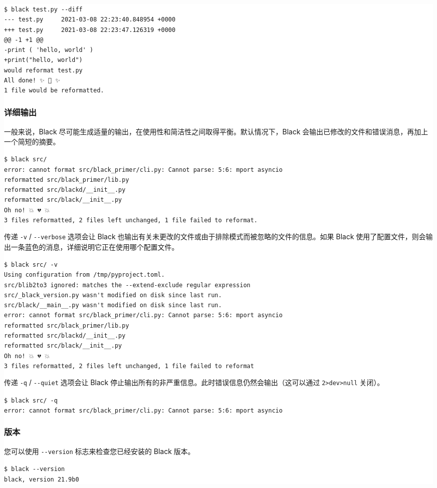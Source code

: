 ```shell
$ black test.py --diff
--- test.py     2021-03-08 22:23:40.848954 +0000
+++ test.py     2021-03-08 22:23:47.126319 +0000
@@ -1 +1 @@
-print ( 'hello, world' )
+print("hello, world")
would reformat test.py
All done! ✨ 🍰 ✨
1 file would be reformatted.
```

### 详细输出

一般来说，Black 尽可能生成适量的输出，在使用性和简洁性之间取得平衡。默认情况下，Black 会输出已修改的文件和错误消息，再加上一个简短的摘要。

```shell
$ black src/
error: cannot format src/black_primer/cli.py: Cannot parse: 5:6: mport asyncio
reformatted src/black_primer/lib.py
reformatted src/blackd/__init__.py
reformatted src/black/__init__.py
Oh no! 💥 💔 💥
3 files reformatted, 2 files left unchanged, 1 file failed to reformat.
```

传递 `-v` / `--verbose` 选项会让 Black 也输出有关未更改的文件或由于排除模式而被忽略的文件的信息。如果 Black 使用了配置文件，则会输出一条蓝色的消息，详细说明它正在使用哪个配置文件。

```shell
$ black src/ -v
Using configuration from /tmp/pyproject.toml.
src/blib2to3 ignored: matches the --extend-exclude regular expression
src/_black_version.py wasn't modified on disk since last run.
src/black/__main__.py wasn't modified on disk since last run.
error: cannot format src/black_primer/cli.py: Cannot parse: 5:6: mport asyncio
reformatted src/black_primer/lib.py
reformatted src/blackd/__init__.py
reformatted src/black/__init__.py
Oh no! 💥 💔 💥
3 files reformatted, 2 files left unchanged, 1 file failed to reformat
```

传递 `-q` / `--quiet` 选项会让 Black 停止输出所有的非严重信息。此时错误信息仍然会输出（这可以通过 `2>dev>null` 关闭）。

```shell
$ black src/ -q
error: cannot format src/black_primer/cli.py: Cannot parse: 5:6: mport asyncio
```

### 版本

您可以使用 `--version` 标志来检查您已经安装的 Black 版本。

```shell
$ black --version
black, version 21.9b0
```
